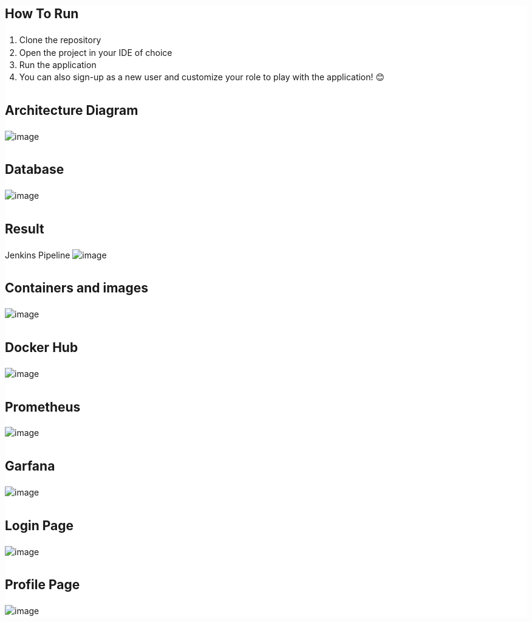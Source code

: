 
## **How To Run**

1. Clone the repository
2. Open the project in your IDE of choice
3. Run the application
4. You can also sign-up as a new user and customize your role to play with the application! 😊


## Architecture Diagram
<img width="298" alt="image" src="https://github.com/user-attachments/assets/2d404927-8ea7-4239-846b-9a231c5bef5d">

## Database 
<img width="524" alt="image" src="https://github.com/user-attachments/assets/6f911edd-8135-4028-ba34-9f8cce6358e6">

## Result
Jenkins Pipeline
<img width="455" alt="image" src="https://github.com/user-attachments/assets/a3ae803f-9058-46d7-920a-996fc3c2f675">

## Containers and images 
<img width="500" alt="image" src="https://github.com/user-attachments/assets/54e338d4-0691-4c03-90fe-3711de0b6951">

## Docker Hub 
<img width="404" alt="image" src="https://github.com/user-attachments/assets/7326084f-5142-496b-a51f-b8302fbfc223">

## Prometheus
<img width="494" alt="image" src="https://github.com/user-attachments/assets/e3ca6e39-fb60-4802-90bd-5b017bb8a97c">

## Garfana
<img width="524" alt="image" src="https://github.com/user-attachments/assets/c05c6ff5-00ed-4bf5-a628-68767ca999d3">

## Login Page
<img width="491" alt="image" src="https://github.com/user-attachments/assets/84206551-59bc-46f3-ba97-a811fbef5d19">

## Profile Page
<img width="475" alt="image" src="https://github.com/user-attachments/assets/febb17c3-d150-4173-b963-75495fb191e1">









